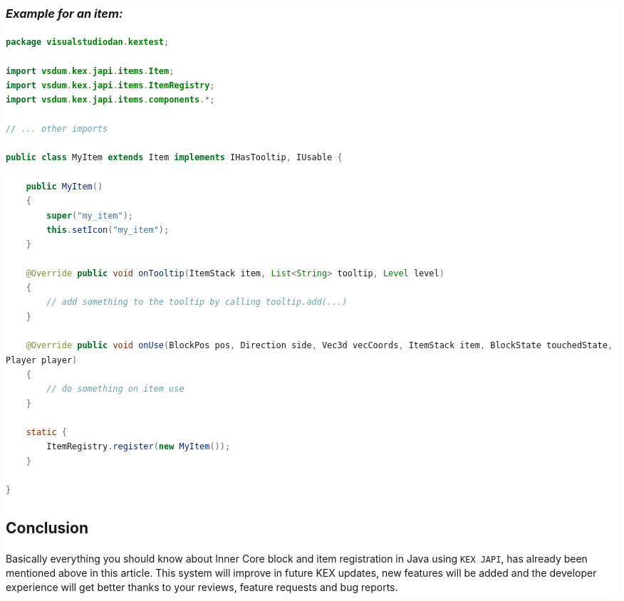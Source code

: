 ### _**Example for an item:**_

```java
package visualstudiodan.kextest;

import vsdum.kex.japi.items.Item;
import vsdum.kex.japi.items.ItemRegistry;
import vsdum.kex.japi.items.components.*;

// ... other imports

public class MyItem extends Item implements IHasTooltip, IUsable {

    public MyItem()
    {
        super("my_item");
        this.setIcon("my_item");
    }

    @Override public void onTooltip(ItemStack item, List<String> tooltip, Level level)
    {
        // add something to the tooltip by calling tooltip.add(...)
    }

    @Override public void onUse(BlockPos pos, Direction side, Vec3d vecCoords, ItemStack item, BlockState touchedState, Player player)
    {
        // do something on item use
    }

    static {
        ItemRegistry.register(new MyItem());
    }

}
```

## Conclusion

Basically everything you should know about Inner Core block and item registration in Java using `KEX JAPI`, has already been mentioned above in this article. This system will improve in future KEX updates, new features will be added and the developer experience will get better thanks to your reviews, feature requests and bug reports.
